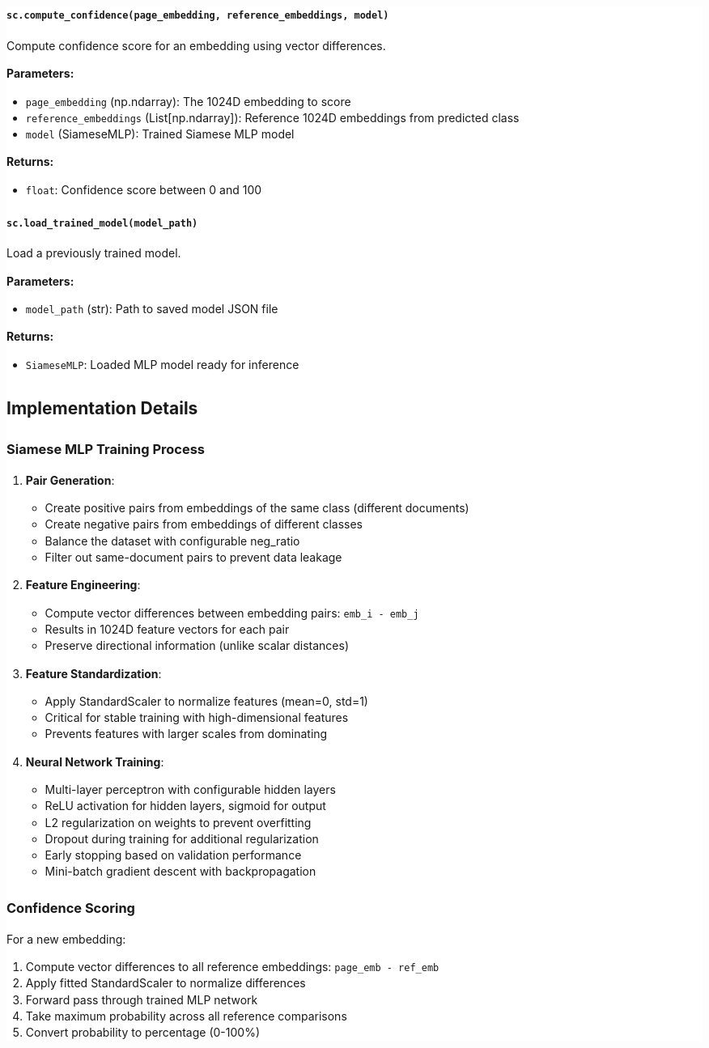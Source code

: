 #### `sc.compute_confidence(page_embedding, reference_embeddings, model)`
Compute confidence score for an embedding using vector differences.

**Parameters:**
- `page_embedding` (np.ndarray): The 1024D embedding to score
- `reference_embeddings` (List[np.ndarray]): Reference 1024D embeddings from predicted class
- `model` (SiameseMLP): Trained Siamese MLP model

**Returns:**
- `float`: Confidence score between 0 and 100

#### `sc.load_trained_model(model_path)`
Load a previously trained model.

**Parameters:**
- `model_path` (str): Path to saved model JSON file

**Returns:**
- `SiameseMLP`: Loaded MLP model ready for inference

## Implementation Details

### Siamese MLP Training Process

1. **Pair Generation**:
   - Create positive pairs from embeddings of the same class (different documents)
   - Create negative pairs from embeddings of different classes
   - Balance the dataset with configurable neg_ratio
   - Filter out same-document pairs to prevent data leakage

2. **Feature Engineering**:
   - Compute vector differences between embedding pairs: `emb_i - emb_j`
   - Results in 1024D feature vectors for each pair
   - Preserve directional information (unlike scalar distances)

3. **Feature Standardization**:
   - Apply StandardScaler to normalize features (mean=0, std=1)
   - Critical for stable training with high-dimensional features
   - Prevents features with larger scales from dominating

4. **Neural Network Training**:
   - Multi-layer perceptron with configurable hidden layers
   - ReLU activation for hidden layers, sigmoid for output
   - L2 regularization on weights to prevent overfitting
   - Dropout during training for additional regularization
   - Early stopping based on validation performance
   - Mini-batch gradient descent with backpropagation

### Confidence Scoring

For a new embedding:
1. Compute vector differences to all reference embeddings: `page_emb - ref_emb`
2. Apply fitted StandardScaler to normalize differences
3. Forward pass through trained MLP network
4. Take maximum probability across all reference comparisons
5. Convert probability to percentage (0-100%)
